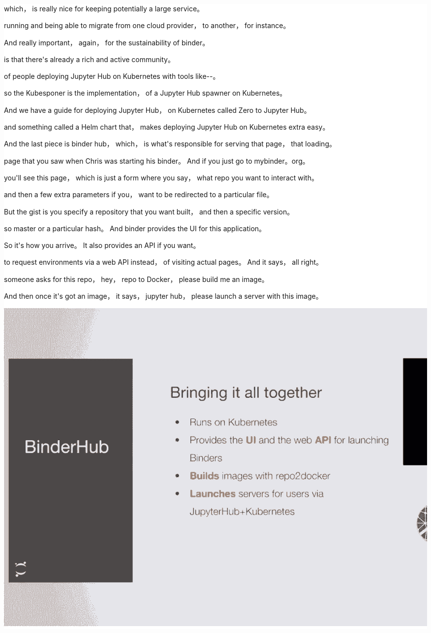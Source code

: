  which， is really nice for keeping potentially a large service。

 running and being able to migrate from one cloud provider， to another， for instance。

 And really important， again， for the sustainability of binder。

 is that there's already a rich and active community。

 of people deploying Jupyter Hub on Kubernetes with tools like--。

 so the Kubesponer is the implementation， of a Jupyter Hub spawner on Kubernetes。

 And we have a guide for deploying Jupyter Hub， on Kubernetes called Zero to Jupyter Hub。

 and something called a Helm chart that， makes deploying Jupyter Hub on Kubernetes extra easy。

 And the last piece is binder hub， which， is what's responsible for serving that page， that loading。

 page that you saw when Chris was starting his binder。 And if you just go to mybinder。org。

 you'll see this page， which is just a form where you say， what repo you want to interact with。

 and then a few extra parameters if you， want to be redirected to a particular file。

 But the gist is you specify a repository that you want built， and then a specific version。

 so master or a particular hash。 And binder provides the UI for this application。

 So it's how you arrive。 It also provides an API if you want。

 to request environments via a web API instead， of visiting actual pages。 And it says， all right。

 someone asks for this repo， hey， repo to Docker， please build me an image。

 And then once it's got an image， it says， jupyter hub， please launch a server with this image。



![](img/0ab3f1495dc35c7ebfa4039ef1653a44_25.png)
